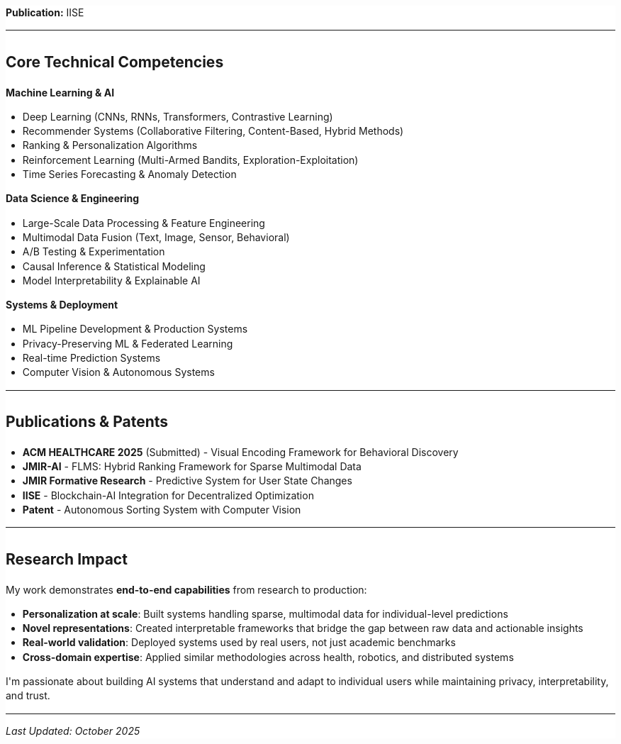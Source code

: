 **Publication:** IISE



---

## Core Technical Competencies

**Machine Learning & AI**
- Deep Learning (CNNs, RNNs, Transformers, Contrastive Learning)
- Recommender Systems (Collaborative Filtering, Content-Based, Hybrid Methods)
- Ranking & Personalization Algorithms
- Reinforcement Learning (Multi-Armed Bandits, Exploration-Exploitation)
- Time Series Forecasting & Anomaly Detection

**Data Science & Engineering**
- Large-Scale Data Processing & Feature Engineering
- Multimodal Data Fusion (Text, Image, Sensor, Behavioral)
- A/B Testing & Experimentation
- Causal Inference & Statistical Modeling
- Model Interpretability & Explainable AI

**Systems & Deployment**
- ML Pipeline Development & Production Systems
- Privacy-Preserving ML & Federated Learning
- Real-time Prediction Systems
- Computer Vision & Autonomous Systems

---

## Publications & Patents

- **ACM HEALTHCARE 2025** (Submitted) - Visual Encoding Framework for Behavioral Discovery
- **JMIR-AI** - FLMS: Hybrid Ranking Framework for Sparse Multimodal Data
- **JMIR Formative Research** - Predictive System for User State Changes
- **IISE** - Blockchain-AI Integration for Decentralized Optimization
- **Patent** - Autonomous Sorting System with Computer Vision

---

## Research Impact

My work demonstrates **end-to-end capabilities** from research to production:
- **Personalization at scale**: Built systems handling sparse, multimodal data for individual-level predictions
- **Novel representations**: Created interpretable frameworks that bridge the gap between raw data and actionable insights
- **Real-world validation**: Deployed systems used by real users, not just academic benchmarks
- **Cross-domain expertise**: Applied similar methodologies across health, robotics, and distributed systems

I'm passionate about building AI systems that understand and adapt to individual users while maintaining privacy, interpretability, and trust.

---

*Last Updated: October 2025*